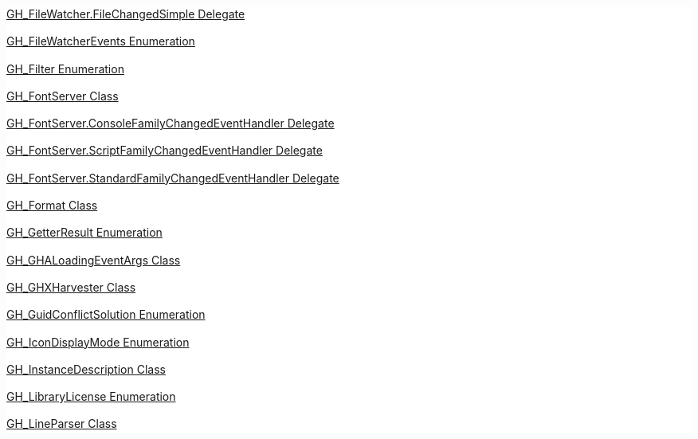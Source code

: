 [GH_FileWatcher.FileChangedSimple
Delegate](../html/T_Grasshopper_Kernel_GH_FileWatcher_FileChangedSimple.htm
"GH_FileWatcher.FileChangedSimple Delegate")

[GH_FileWatcherEvents
Enumeration](../html/T_Grasshopper_Kernel_GH_FileWatcherEvents.htm
"GH_FileWatcherEvents Enumeration")

[GH_Filter Enumeration](../html/T_Grasshopper_Kernel_GH_Filter.htm "GH_Filter
Enumeration")

[GH_FontServer Class](../html/T_Grasshopper_Kernel_GH_FontServer.htm
"GH_FontServer Class")

[GH_FontServer.ConsoleFamilyChangedEventHandler
Delegate](../html/T_Grasshopper_Kernel_GH_FontServer_ConsoleFamilyChangedEventHandler.htm
"GH_FontServer.ConsoleFamilyChangedEventHandler Delegate")

[GH_FontServer.ScriptFamilyChangedEventHandler
Delegate](../html/T_Grasshopper_Kernel_GH_FontServer_ScriptFamilyChangedEventHandler.htm
"GH_FontServer.ScriptFamilyChangedEventHandler Delegate")

[GH_FontServer.StandardFamilyChangedEventHandler
Delegate](../html/T_Grasshopper_Kernel_GH_FontServer_StandardFamilyChangedEventHandler.htm
"GH_FontServer.StandardFamilyChangedEventHandler Delegate")

[GH_Format Class](../html/T_Grasshopper_Kernel_GH_Format.htm "GH_Format
Class")

[GH_GetterResult Enumeration](../html/T_Grasshopper_Kernel_GH_GetterResult.htm
"GH_GetterResult Enumeration")

[GH_GHALoadingEventArgs
Class](../html/T_Grasshopper_Kernel_GH_GHALoadingEventArgs.htm
"GH_GHALoadingEventArgs Class")

[GH_GHXHarvester Class](../html/T_Grasshopper_Kernel_GH_GHXHarvester.htm
"GH_GHXHarvester Class")

[GH_GuidConflictSolution
Enumeration](../html/T_Grasshopper_Kernel_GH_GuidConflictSolution.htm
"GH_GuidConflictSolution Enumeration")

[GH_IconDisplayMode
Enumeration](../html/T_Grasshopper_Kernel_GH_IconDisplayMode.htm
"GH_IconDisplayMode Enumeration")

[GH_InstanceDescription
Class](../html/T_Grasshopper_Kernel_GH_InstanceDescription.htm
"GH_InstanceDescription Class")

[GH_LibraryLicense
Enumeration](../html/T_Grasshopper_Kernel_GH_LibraryLicense.htm
"GH_LibraryLicense Enumeration")

[GH_LineParser Class](../html/T_Grasshopper_Kernel_GH_LineParser.htm
"GH_LineParser Class")
